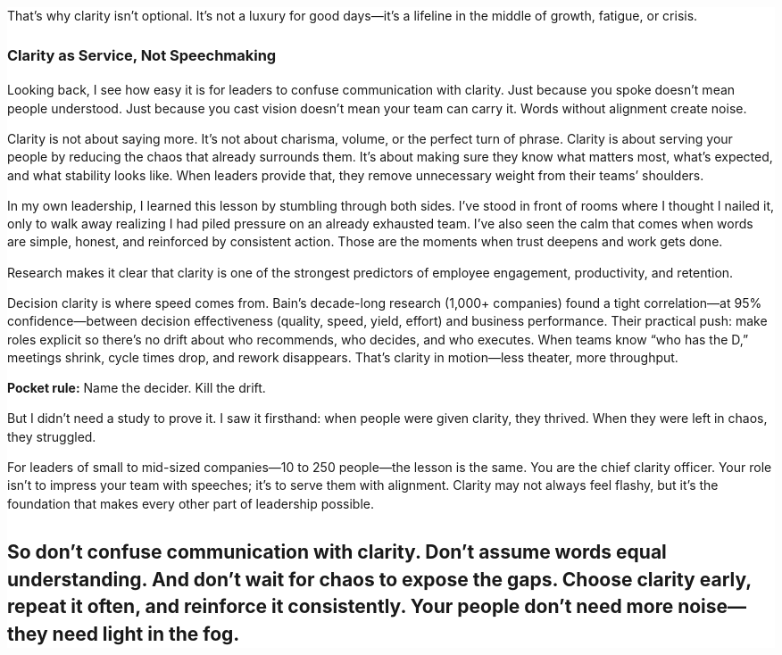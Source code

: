 That’s why clarity isn’t optional. It’s not a luxury for good days—it’s a lifeline in the middle of growth, fatigue, or crisis.

### Clarity as Service, Not Speechmaking

Looking back, I see how easy it is for leaders to confuse communication with clarity. Just because you spoke doesn’t mean people understood. Just because you cast vision doesn’t mean your team can carry it. Words without alignment create noise.

Clarity is not about saying more. It’s not about charisma, volume, or the perfect turn of phrase. Clarity is about serving your people by reducing the chaos that already surrounds them. It’s about making sure they know what matters most, what’s expected, and what stability looks like. When leaders provide that, they remove unnecessary weight from their teams’ shoulders.

In my own leadership, I learned this lesson by stumbling through both sides. I’ve stood in front of rooms where I thought I nailed it, only to walk away realizing I had piled pressure on an already exhausted team. I’ve also seen the calm that comes when words are simple, honest, and reinforced by consistent action. Those are the moments when trust deepens and work gets done.

Research makes it clear that clarity is one of the strongest predictors of employee engagement, productivity, and retention.

Decision clarity is where speed comes from. Bain’s decade-long research (1,000+ companies) found a tight correlation—at 95% confidence—between decision effectiveness (quality, speed, yield, effort) and business performance. Their practical push: make roles explicit so there’s no drift about who recommends, who decides, and who executes. When teams know “who has the D,” meetings shrink, cycle times drop, and rework disappears. That’s clarity in motion—less theater, more throughput.

**Pocket rule:** Name the decider. Kill the drift.

But I didn’t need a study to prove it. I saw it firsthand: when people were given clarity, they thrived. When they were left in chaos, they struggled.

For leaders of small to mid-sized companies—10 to 250 people—the lesson is the same. You are the chief clarity officer. Your role isn’t to impress your team with speeches; it’s to serve them with alignment. Clarity may not always feel flashy, but it’s the foundation that makes every other part of leadership possible.

So don’t confuse communication with clarity. Don’t assume words equal understanding. And don’t wait for chaos to expose the gaps. Choose clarity early, repeat it often, and reinforce it consistently. Your people don’t need more noise—they need light in the fog.
---
